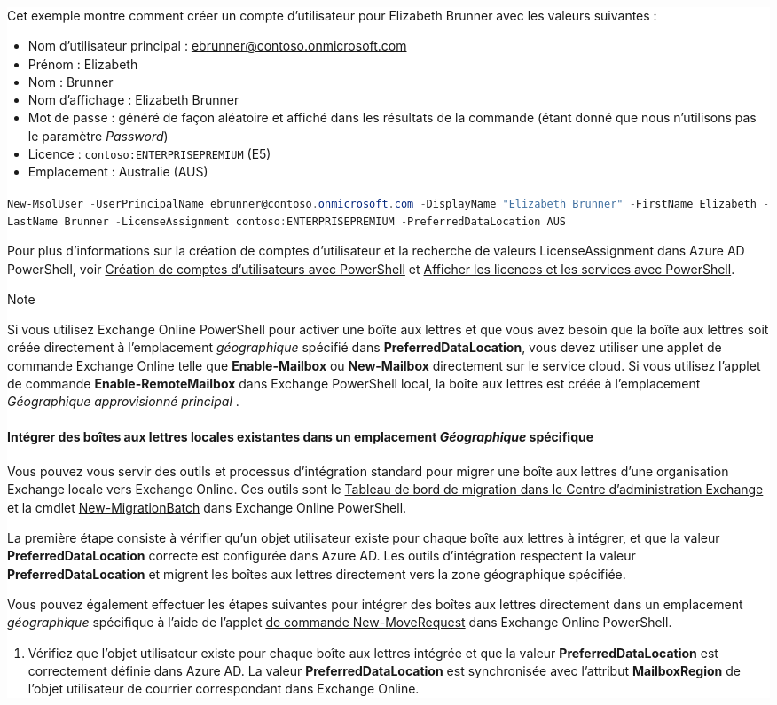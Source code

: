 Cet exemple montre comment créer un compte d’utilisateur pour Elizabeth Brunner avec les valeurs suivantes :

- Nom d’utilisateur principal : ebrunner@contoso.onmicrosoft.com
- Prénom : Elizabeth
- Nom : Brunner
- Nom d’affichage : Elizabeth Brunner
- Mot de passe : généré de façon aléatoire et affiché dans les résultats de la commande (étant donné que nous n’utilisons pas le paramètre _Password_)
- Licence : `contoso:ENTERPRISEPREMIUM` (E5)
- Emplacement : Australie (AUS)

```powershell
New-MsolUser -UserPrincipalName ebrunner@contoso.onmicrosoft.com -DisplayName "Elizabeth Brunner" -FirstName Elizabeth -LastName Brunner -LicenseAssignment contoso:ENTERPRISEPREMIUM -PreferredDataLocation AUS
```

Pour plus d’informations sur la création de comptes d’utilisateur et la recherche de valeurs LicenseAssignment dans Azure AD PowerShell, voir [Création de comptes d’utilisateurs avec PowerShell](create-user-accounts-with-microsoft-365-powershell.md) et [Afficher les licences et les services avec PowerShell](view-licenses-and-services-with-microsoft-365-powershell.md).

> [!NOTE]
> Si vous utilisez Exchange Online PowerShell pour activer une boîte aux lettres et que vous avez besoin que la boîte aux lettres soit créée directement à l’emplacement _géographique_ spécifié dans **PreferredDataLocation**, vous devez utiliser une applet de commande Exchange Online telle que **Enable-Mailbox** ou **New-Mailbox** directement sur le service cloud. Si vous utilisez l’applet de commande **Enable-RemoteMailbox** dans Exchange PowerShell local, la boîte aux lettres est créée à l’emplacement _Géographique approvisionné principal_ .

#### <a name="onboard-existing-on-premises-mailboxes-in-a-specific-_geography_-location"></a>Intégrer des boîtes aux lettres locales existantes dans un emplacement _Géographique_ spécifique

Vous pouvez vous servir des outils et processus d’intégration standard pour migrer une boîte aux lettres d’une organisation Exchange locale vers Exchange Online. Ces outils sont le [Tableau de bord de migration dans le Centre d’administration Exchange](https://support.office.com/article/d164b35c-f624-4f83-ac58-b7cae96ab331) et la cmdlet [New-MigrationBatch](/powershell/module/exchange/new-migrationbatch) dans Exchange Online PowerShell.

La première étape consiste à vérifier qu’un objet utilisateur existe pour chaque boîte aux lettres à intégrer, et que la valeur **PreferredDataLocation** correcte est configurée dans Azure AD. Les outils d’intégration respectent la valeur **PreferredDataLocation** et migrent les boîtes aux lettres directement vers la zone géographique spécifiée.

Vous pouvez également effectuer les étapes suivantes pour intégrer des boîtes aux lettres directement dans un emplacement _géographique_ spécifique à l’aide de l’applet [de commande New-MoveRequest](/powershell/module/exchange/new-moverequest) dans Exchange Online PowerShell.

1. Vérifiez que l’objet utilisateur existe pour chaque boîte aux lettres intégrée et que la valeur **PreferredDataLocation** est correctement définie dans Azure AD. La valeur **PreferredDataLocation** est synchronisée avec l’attribut **MailboxRegion** de l’objet utilisateur de courrier correspondant dans Exchange Online.
